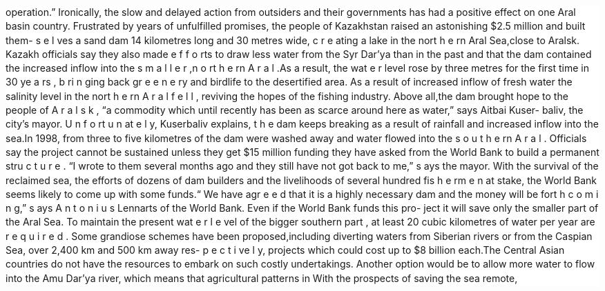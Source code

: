 operation.”
Ironically, the slow and delayed action
from outsiders and their governments has
had a positive effect on one Aral basin
country. Frustrated by years of unfulfilled
promises, the people of Kazakhstan raised
an astonishing $2.5 million and built them-
s e l ves a sand dam 14 kilometres long and 30
metres wide, c r e ating a lake in the nort h e rn
Aral Sea,close to Aralsk.
Kazakh officials say they also made
e f f o rts to draw less water from the Syr
Dar’ya than in the past and that the dam
contained the increased inflow into the
s m a l l e r ,n o rt h e rn A r a l .As a result, the wat e r
level rose by three metres for the first time
in 30 ye a rs , b ri n ging back gr e e n e ry and
birdlife to the desertified area.
As a result of increased inflow of fresh
water the salinity level in the nort h e rn A r a l
f e l l , reviving the hopes of the fishing
industry. Above all,the dam brought hope
to the people of A r a l s k , “a commodity
which until recently has been as scarce
around here as water,” says Aitbai Kuser-
baliv, the city’s mayor.
U n f o rt u n at e l y, Kuserbaliv explains, t h e
dam keeps breaking as a result of rainfall
and increased inflow into the sea.In 1998,
from three to five kilometres of the dam
were washed away and water flowed into the
s o u t h e rn A r a l . Officials say the project
cannot be sustained unless they get $15
million funding they have asked from the
World Bank to build a permanent stru c t u r e .
“I wrote to them several months ago and
they still have not got back to me,” s ays the
mayor.
With the survival of the reclaimed sea,
the efforts of dozens of dam builders and
the livelihoods of several hundred fis h e rm e n
at stake, the World Bank seems likely to
come up with some funds.“ We have agr e e d
that it is a highly necessary dam and the
money will be fort h c o m i n g,” s ays A n t o n i u s
Lennarts of the World Bank.
Even if the World Bank funds this pro-
ject it will save only the smaller part of the
Aral Sea. To maintain the present wat e r
l e vel of the bigger southern part , at least 20
cubic kilometres of water per year are
r e q u i r e d . Some grandiose schemes have
been proposed,including diverting waters
from Siberian rivers or from the Caspian
Sea, over 2,400 km and 500 km away res-
p e c t i ve l y, projects which could cost up to $8
billion each.The Central Asian countries do
not have the resources to embark on such
costly undertakings.
Another option would be to allow more
water to flow into the Amu Dar’ya river,
which means that agricultural patterns in
With the prospects 
of saving the sea remote,